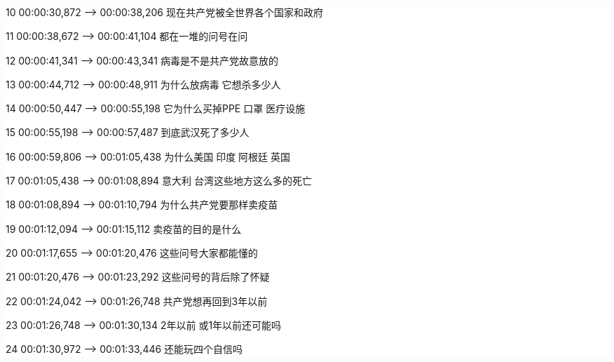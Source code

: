 10
00:00:30,872 –&gt; 00:00:38,206
现在共产党被全世界各个国家和政府
 
11
00:00:38,672 –&gt; 00:00:41,104
都在一堆的问号在问
 
12
00:00:41,341 –&gt; 00:00:43,341
病毒是不是共产党故意放的
 
13
00:00:44,712 –&gt; 00:00:48,911
为什么放病毒 它想杀多少人
 
14
00:00:50,447 –&gt; 00:00:55,198
它为什么买掉PPE 口罩 医疗设施
 
15
00:00:55,198 –&gt; 00:00:57,487
到底武汉死了多少人
 
16
00:00:59,806 –&gt; 00:01:05,438
为什么美国 印度 阿根廷 英国
 
17
00:01:05,438 –&gt; 00:01:08,894
意大利 台湾这些地方这么多的死亡
 
18
00:01:08,894 –&gt; 00:01:10,794
为什么共产党要那样卖疫苗
 
19
00:01:12,094 –&gt; 00:01:15,112
卖疫苗的目的是什么
 
20
00:01:17,655 –&gt; 00:01:20,476
这些问号大家都能懂的
 
21
00:01:20,476 –&gt; 00:01:23,292
这些问号的背后除了怀疑
 
22
00:01:24,042 –&gt; 00:01:26,748
共产党想再回到3年以前
 
23
00:01:26,748 –&gt; 00:01:30,134
2年以前 或1年以前还可能吗
 
24
00:01:30,972 –&gt; 00:01:33,446
还能玩四个自信吗
 